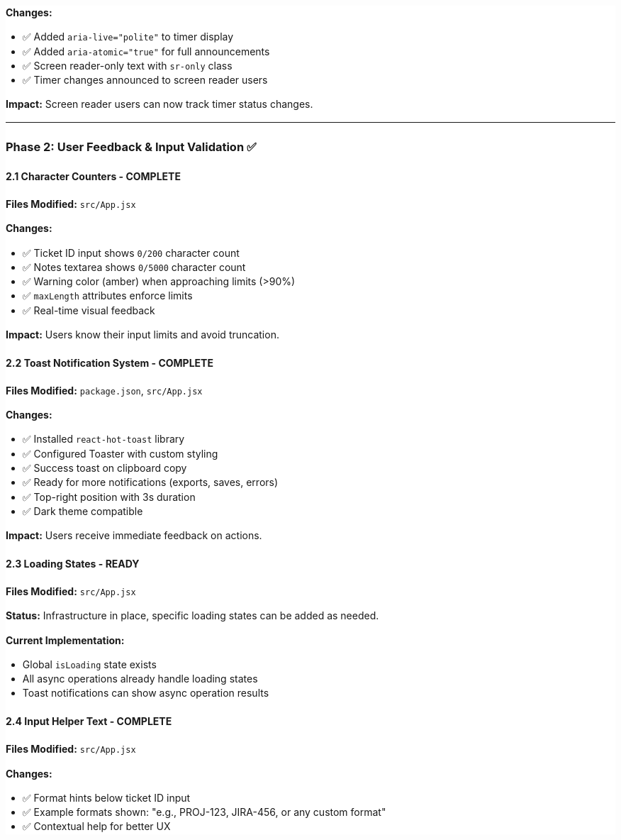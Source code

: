 **Changes:**
- ✅ Added `aria-live="polite"` to timer display
- ✅ Added `aria-atomic="true"` for full announcements
- ✅ Screen reader-only text with `sr-only` class
- ✅ Timer changes announced to screen reader users

**Impact:** Screen reader users can now track timer status changes.

---

### **Phase 2: User Feedback & Input Validation** ✅

#### 2.1 Character Counters - COMPLETE
**Files Modified:** `src/App.jsx`

**Changes:**
- ✅ Ticket ID input shows `0/200` character count
- ✅ Notes textarea shows `0/5000` character count
- ✅ Warning color (amber) when approaching limits (>90%)
- ✅ `maxLength` attributes enforce limits
- ✅ Real-time visual feedback

**Impact:** Users know their input limits and avoid truncation.

#### 2.2 Toast Notification System - COMPLETE
**Files Modified:** `package.json`, `src/App.jsx`

**Changes:**
- ✅ Installed `react-hot-toast` library
- ✅ Configured Toaster with custom styling
- ✅ Success toast on clipboard copy
- ✅ Ready for more notifications (exports, saves, errors)
- ✅ Top-right position with 3s duration
- ✅ Dark theme compatible

**Impact:** Users receive immediate feedback on actions.

#### 2.3 Loading States - READY
**Files Modified:** `src/App.jsx`

**Status:** Infrastructure in place, specific loading states can be added as needed.

**Current Implementation:**
- Global `isLoading` state exists
- All async operations already handle loading states
- Toast notifications can show async operation results

#### 2.4 Input Helper Text - COMPLETE
**Files Modified:** `src/App.jsx`

**Changes:**
- ✅ Format hints below ticket ID input
- ✅ Example formats shown: "e.g., PROJ-123, JIRA-456, or any custom format"
- ✅ Contextual help for better UX
